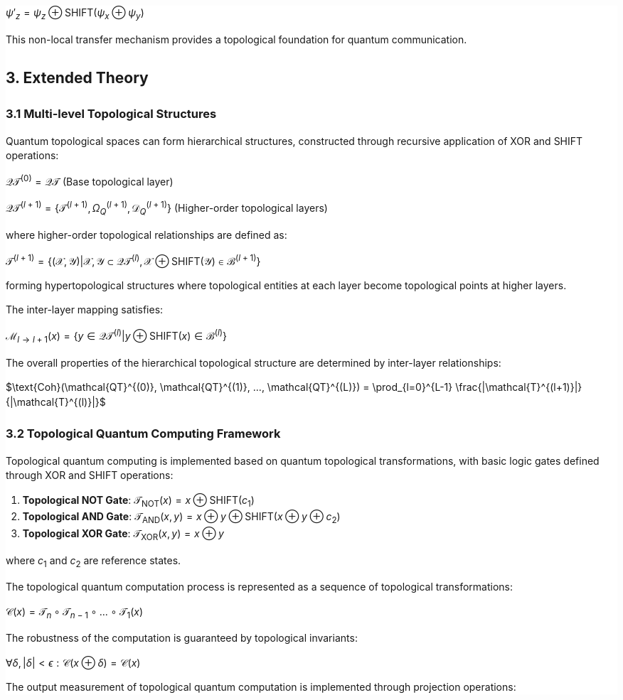 $`\psi'_z = \psi_z \oplus \text{SHIFT}(\psi_x \oplus \psi_y)`$

This non-local transfer mechanism provides a topological foundation for quantum communication.

## 3. Extended Theory

### 3.1 Multi-level Topological Structures

Quantum topological spaces can form hierarchical structures, constructed through recursive application of XOR and SHIFT operations:

$`\mathcal{QT}^{(0)} = \mathcal{QT}`$ (Base topological layer)

$`\mathcal{QT}^{(l+1)} = \{\mathcal{T}^{(l+1)}, \Omega_Q^{(l+1)}, \mathcal{D}_Q^{(l+1)}\}`$ (Higher-order topological layers)

where higher-order topological relationships are defined as:

$`\mathcal{T}^{(l+1)} = \{(\mathcal{X}, \mathcal{Y}) | \mathcal{X}, \mathcal{Y} \subset \mathcal{QT}^{(l)}, \mathcal{X} \oplus \text{SHIFT}(\mathcal{Y}) \in \mathcal{B}^{(l+1)}\}`$

forming hypertopological structures where topological entities at each layer become topological points at higher layers.

The inter-layer mapping satisfies:

$`\mathcal{M}_{l\to l+1}(x) = \{y \in \mathcal{QT}^{(l)} | y \oplus \text{SHIFT}(x) \in \mathcal{B}^{(l)}\}`$

The overall properties of the hierarchical topological structure are determined by inter-layer relationships:

$`\text{Coh}(\mathcal{QT}^{(0)}, \mathcal{QT}^{(1)}, ..., \mathcal{QT}^{(L)}) = \prod_{l=0}^{L-1} \frac{|\mathcal{T}^{(l+1)}|}{|\mathcal{T}^{(l)}|}`$

### 3.2 Topological Quantum Computing Framework

Topological quantum computing is implemented based on quantum topological transformations, with basic logic gates defined through XOR and SHIFT operations:

1. **Topological NOT Gate**: $`\mathcal{T}_{\text{NOT}}(x) = x \oplus \text{SHIFT}(c_1)`$
2. **Topological AND Gate**: $`\mathcal{T}_{\text{AND}}(x, y) = x \oplus y \oplus \text{SHIFT}(x \oplus y \oplus c_2)`$
3. **Topological XOR Gate**: $`\mathcal{T}_{\text{XOR}}(x, y) = x \oplus y`$

where $`c_1`$ and $`c_2`$ are reference states.

The topological quantum computation process is represented as a sequence of topological transformations:

$`\mathcal{C}(x) = \mathcal{T}_n \circ \mathcal{T}_{n-1} \circ ... \circ \mathcal{T}_1 (x)`$

The robustness of the computation is guaranteed by topological invariants:

$`\forall \delta, |\delta| < \epsilon : \mathcal{C}(x \oplus \delta) = \mathcal{C}(x)`$

The output measurement of topological quantum computation is implemented through projection operations:
